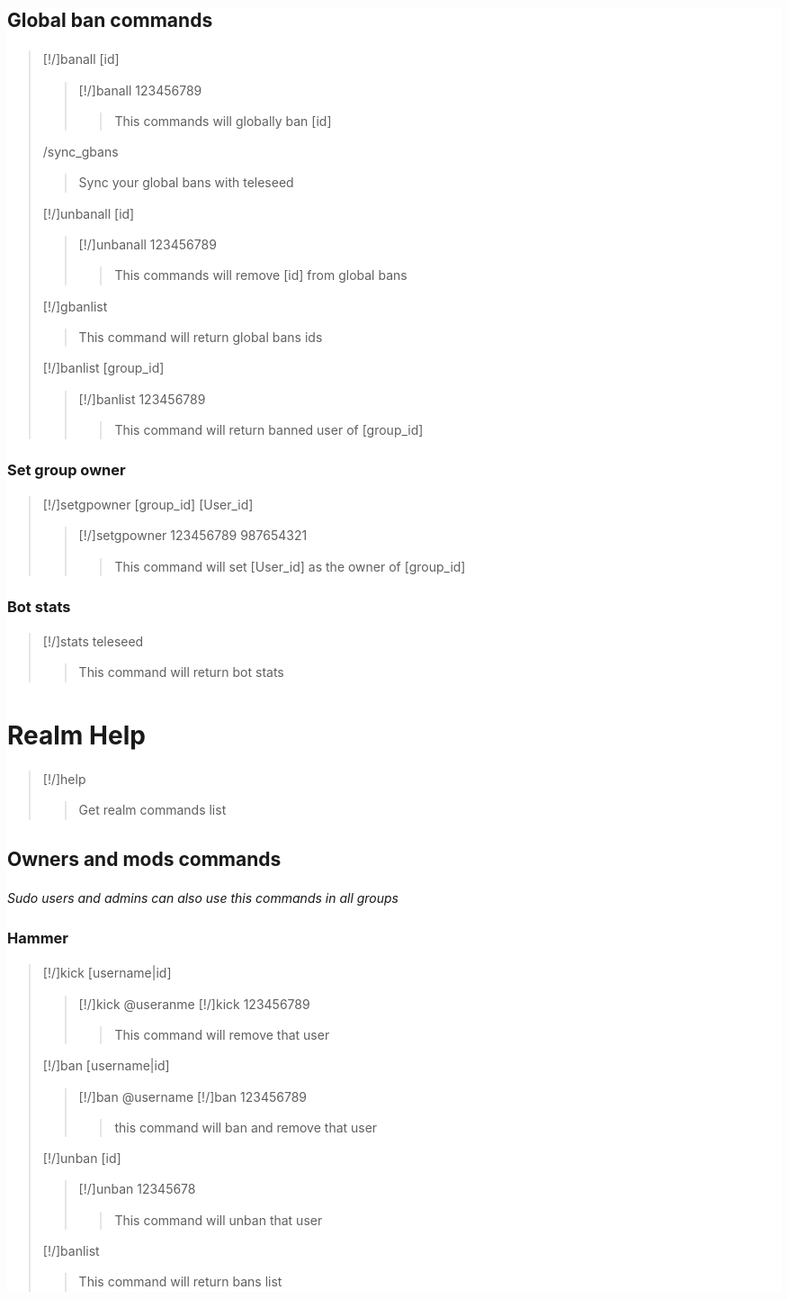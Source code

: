 ## Global ban commands
>[!/]banall [id]
>>[!/]banall 123456789
>>>This commands will globally ban [id]
>
>/sync_gbans
>>Sync your global bans with teleseed
>
>[!/]unbanall [id]
>>[!/]unbanall 123456789
>>>This commands will remove [id] from global bans
>
>[!/]gbanlist
>>This command will return global bans ids
>
>[!/]banlist [group_id]
>>[!/]banlist 123456789
>>>This command will return banned user of [group_id]

### Set group owner
>[!/]setgpowner [group_id] [User_id]
>>[!/]setgpowner 123456789 987654321
>>>This command will set [User_id] as the owner of [group_id]

### Bot stats
>[!/]stats teleseed
>>This command will return bot stats

# Realm Help
>[!/]help
>>Get realm commands list




## Owners and mods commands

_Sudo users and admins can also use this commands in all groups_

### Hammer

>[!/]kick [username|id]
>>[!/]kick @useranme
>>[!/]kick 123456789
>>>This command will remove that user
>
>[!/]ban [username|id]
>>[!/]ban @username
>>[!/]ban 123456789
>>>this command will ban and remove that user
>
>[!/]unban [id]
>>[!/]unban 12345678
>>>This command will unban that user
>
>[!/]banlist
>>This command will return bans list
